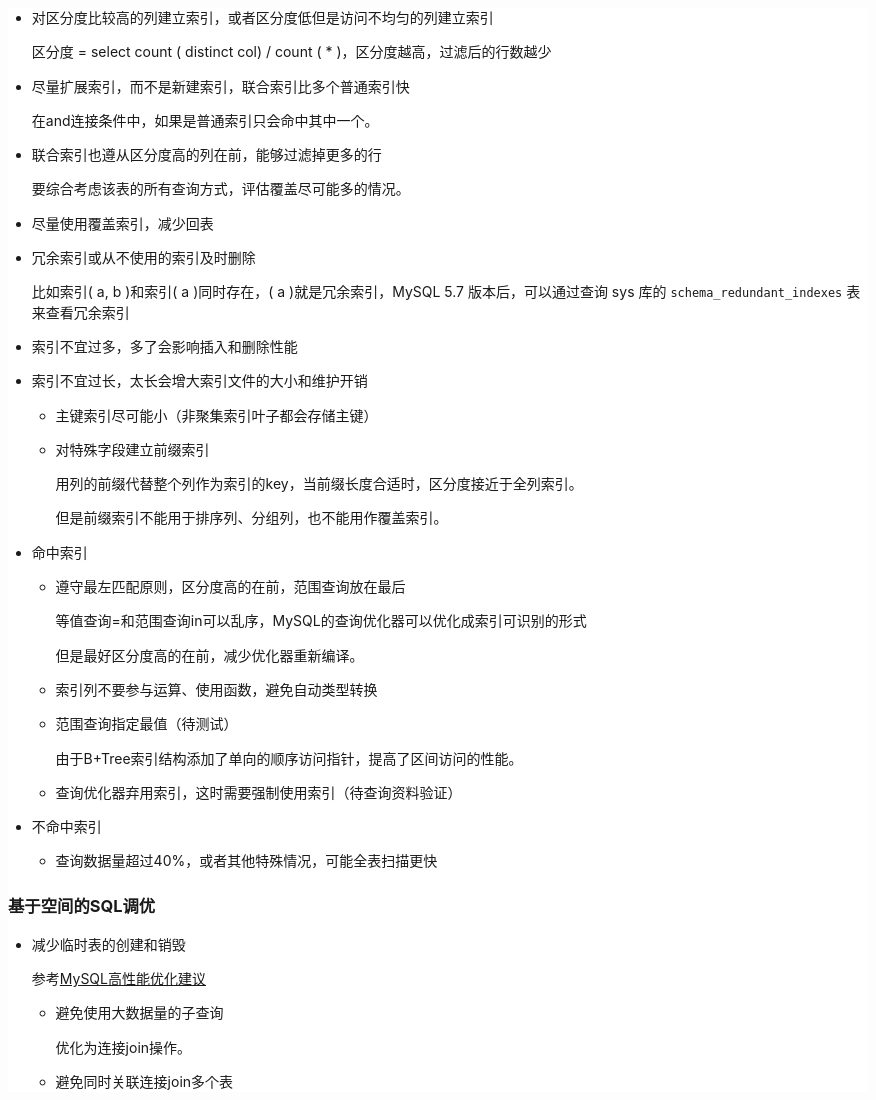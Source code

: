   - 对区分度比较高的列建立索引，或者区分度低但是访问不均匀的列建立索引

    区分度 = select count ( distinct col) / count ( * )，区分度越高，过滤后的行数越少

  - 尽量扩展索引，而不是新建索引，联合索引比多个普通索引快

    在and连接条件中，如果是普通索引只会命中其中一个。

  - 联合索引也遵从区分度高的列在前，能够过滤掉更多的行

    要综合考虑该表的所有查询方式，评估覆盖尽可能多的情况。

  - 尽量使用覆盖索引，减少回表

  - 冗余索引或从不使用的索引及时删除

    比如索引( a, b )和索引( a )同时存在，( a )就是冗余索引，MySQL 5.7 版本后，可以通过查询 sys 库的 `schema_redundant_indexes` 表来查看冗余索引

  - 索引不宜过多，多了会影响插入和删除性能

  - 索引不宜过长，太长会增大索引文件的大小和维护开销

    - 主键索引尽可能小（非聚集索引叶子都会存储主键）

    - 对特殊字段建立前缀索引

      用列的前缀代替整个列作为索引的key，当前缀长度合适时，区分度接近于全列索引。

      但是前缀索引不能用于排序列、分组列，也不能用作覆盖索引。

- 命中索引

  - 遵守最左匹配原则，区分度高的在前，范围查询放在最后

    等值查询=和范围查询in可以乱序，MySQL的查询优化器可以优化成索引可识别的形式

    但是最好区分度高的在前，减少优化器重新编译。

  - 索引列不要参与运算、使用函数，避免自动类型转换

  - 范围查询指定最值（待测试）

    由于B+Tree索引结构添加了单向的顺序访问指针，提高了区间访问的性能。

  - 查询优化器弃用索引，这时需要强制使用索引（待查询资料验证）

- 不命中索引

  - 查询数据量超过40%，或者其他特殊情况，可能全表扫描更快

### 基于空间的SQL调优

- 减少临时表的创建和销毁

  参考[MySQL高性能优化建议](https://mp.weixin.qq.com/s?__biz=Mzg2OTA0Njk0OA==&mid=2247485117&idx=1&sn=92361755b7c3de488b415ec4c5f46d73&chksm=cea24976f9d5c060babe50c3747616cce63df5d50947903a262704988143c2eeb4069ae45420&token=79317275&lang=zh_CN#rd)

  - 避免使用大数据量的子查询

    优化为连接join操作。

  - 避免同时关联连接join多个表
